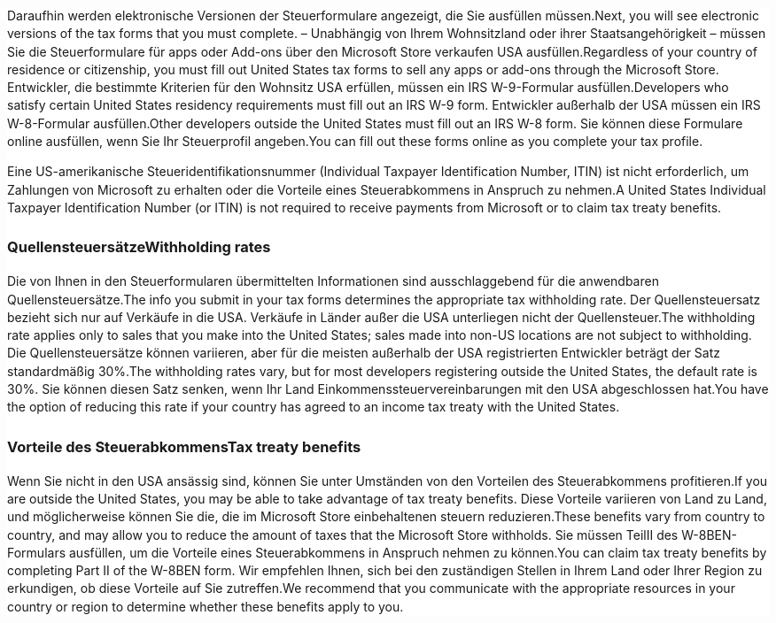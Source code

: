 <span data-ttu-id="0805e-208">Daraufhin werden elektronische Versionen der Steuerformulare angezeigt, die Sie ausfüllen müssen.</span><span class="sxs-lookup"><span data-stu-id="0805e-208">Next, you will see electronic versions of the tax forms that you must complete.</span></span> <span data-ttu-id="0805e-209">– Unabhängig von Ihrem Wohnsitzland oder ihrer Staatsangehörigkeit – müssen Sie die Steuerformulare für apps oder Add-ons über den Microsoft Store verkaufen USA ausfüllen.</span><span class="sxs-lookup"><span data-stu-id="0805e-209">Regardless of your country of residence or citizenship, you must fill out United States tax forms to sell any apps or add-ons through the Microsoft Store.</span></span> <span data-ttu-id="0805e-210">Entwickler, die bestimmte Kriterien für den Wohnsitz USA erfüllen, müssen ein IRS W-9-Formular ausfüllen.</span><span class="sxs-lookup"><span data-stu-id="0805e-210">Developers who satisfy certain United States residency requirements must fill out an IRS W-9 form.</span></span> <span data-ttu-id="0805e-211">Entwickler außerhalb der USA müssen ein IRS W-8-Formular ausfüllen.</span><span class="sxs-lookup"><span data-stu-id="0805e-211">Other developers outside the United States must fill out an IRS W-8 form.</span></span> <span data-ttu-id="0805e-212">Sie können diese Formulare online ausfüllen, wenn Sie Ihr Steuerprofil angeben.</span><span class="sxs-lookup"><span data-stu-id="0805e-212">You can fill out these forms online as you complete your tax profile.</span></span>

<span data-ttu-id="0805e-213">Eine US-amerikanische Steueridentifikationsnummer (Individual Taxpayer Identification Number, ITIN) ist nicht erforderlich, um Zahlungen von Microsoft zu erhalten oder die Vorteile eines Steuerabkommens in Anspruch zu nehmen.</span><span class="sxs-lookup"><span data-stu-id="0805e-213">A United States Individual Taxpayer Identification Number (or ITIN) is not required to receive payments from Microsoft or to claim tax treaty benefits.</span></span>

### <a name="withholding-rates"></a><span data-ttu-id="0805e-214">Quellensteuersätze</span><span class="sxs-lookup"><span data-stu-id="0805e-214">Withholding rates</span></span>

<span data-ttu-id="0805e-215">Die von Ihnen in den Steuerformularen übermittelten Informationen sind ausschlaggebend für die anwendbaren Quellensteuersätze.</span><span class="sxs-lookup"><span data-stu-id="0805e-215">The info you submit in your tax forms determines the appropriate tax withholding rate.</span></span> <span data-ttu-id="0805e-216">Der Quellensteuersatz bezieht sich nur auf Verkäufe in die USA. Verkäufe in Länder außer die USA unterliegen nicht der Quellensteuer.</span><span class="sxs-lookup"><span data-stu-id="0805e-216">The withholding rate applies only to sales that you make into the United States; sales made into non-US locations are not subject to withholding.</span></span> <span data-ttu-id="0805e-217">Die Quellensteuersätze können variieren, aber für die meisten außerhalb der USA registrierten Entwickler beträgt der Satz standardmäßig 30%.</span><span class="sxs-lookup"><span data-stu-id="0805e-217">The withholding rates vary, but for most developers registering outside the United States, the default rate is 30%.</span></span> <span data-ttu-id="0805e-218">Sie können diesen Satz senken, wenn Ihr Land Einkommenssteuervereinbarungen mit den USA abgeschlossen hat.</span><span class="sxs-lookup"><span data-stu-id="0805e-218">You have the option of reducing this rate if your country has agreed to an income tax treaty with the United States.</span></span>

### <a name="tax-treaty-benefits"></a><span data-ttu-id="0805e-219">Vorteile des Steuerabkommens</span><span class="sxs-lookup"><span data-stu-id="0805e-219">Tax treaty benefits</span></span>

<span data-ttu-id="0805e-220">Wenn Sie nicht in den USA ansässig sind, können Sie unter Umständen von den Vorteilen des Steuerabkommens profitieren.</span><span class="sxs-lookup"><span data-stu-id="0805e-220">If you are outside the United States, you may be able to take advantage of tax treaty benefits.</span></span> <span data-ttu-id="0805e-221">Diese Vorteile variieren von Land zu Land, und möglicherweise können Sie die, die im Microsoft Store einbehaltenen steuern reduzieren.</span><span class="sxs-lookup"><span data-stu-id="0805e-221">These benefits vary from country to country, and may allow you to reduce the amount of taxes that the Microsoft Store withholds.</span></span> <span data-ttu-id="0805e-222">Sie müssen TeilII des W-8BEN-Formulars ausfüllen, um die Vorteile eines Steuerabkommens in Anspruch nehmen zu können.</span><span class="sxs-lookup"><span data-stu-id="0805e-222">You can claim tax treaty benefits by completing Part II of the W-8BEN form.</span></span> <span data-ttu-id="0805e-223">Wir empfehlen Ihnen, sich bei den zuständigen Stellen in Ihrem Land oder Ihrer Region zu erkundigen, ob diese Vorteile auf Sie zutreffen.</span><span class="sxs-lookup"><span data-stu-id="0805e-223">We recommend that you communicate with the appropriate resources in your country or region to determine whether these benefits apply to you.</span></span>

